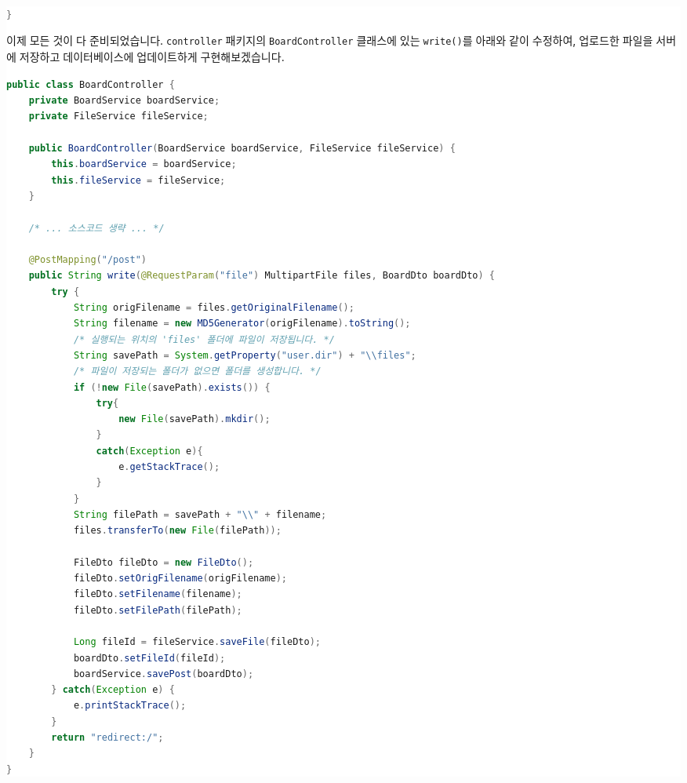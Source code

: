 ```java
}
```

이제 모든 것이 다 준비되었습니다. `controller` 패키지의 `BoardController` 클래스에 있는 `write()`를 아래와 같이 수정하여, 업로드한 파일을 서버에 저장하고 데이터베이스에 업데이트하게 구현해보겠습니다.

```java
public class BoardController {
    private BoardService boardService;
    private FileService fileService;

    public BoardController(BoardService boardService, FileService fileService) {
        this.boardService = boardService;
        this.fileService = fileService;
    }

    /* ... 소스코드 생략 ... */

    @PostMapping("/post")
    public String write(@RequestParam("file") MultipartFile files, BoardDto boardDto) {
        try {
            String origFilename = files.getOriginalFilename();
            String filename = new MD5Generator(origFilename).toString();
            /* 실행되는 위치의 'files' 폴더에 파일이 저장됩니다. */
            String savePath = System.getProperty("user.dir") + "\\files";
            /* 파일이 저장되는 폴더가 없으면 폴더를 생성합니다. */
            if (!new File(savePath).exists()) {
                try{
                    new File(savePath).mkdir();
                }
                catch(Exception e){
                    e.getStackTrace();
                }
            }
            String filePath = savePath + "\\" + filename;
            files.transferTo(new File(filePath));

            FileDto fileDto = new FileDto();
            fileDto.setOrigFilename(origFilename);
            fileDto.setFilename(filename);
            fileDto.setFilePath(filePath);

            Long fileId = fileService.saveFile(fileDto);
            boardDto.setFileId(fileId);
            boardService.savePost(boardDto);
        } catch(Exception e) {
            e.printStackTrace();
        }
        return "redirect:/";
    }
}
```

